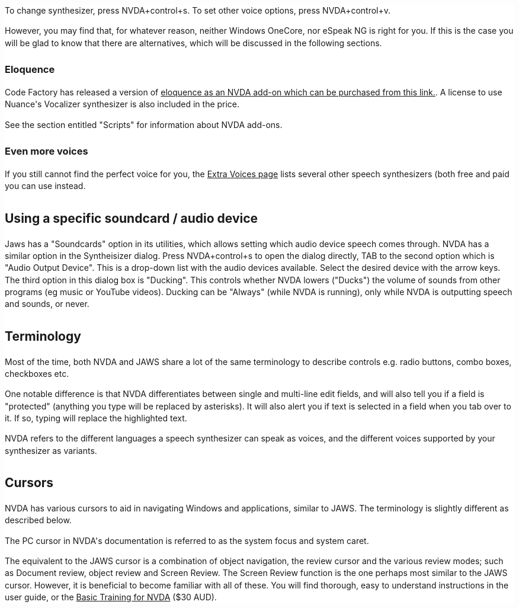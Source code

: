 To change synthesizer, press NVDA+control+s.  To set other voice options, press NVDA+control+v.

However, you may find that, for whatever reason, neither Windows OneCore, nor eSpeak NG is right for you. If this is the case you will be glad to know that there are alternatives, which will be discussed in the following sections.

### Eloquence

Code Factory has released a version of [eloquence as an NVDA add-on which can be purchased from this link.](http://codefactoryglobal.com/app-store/voices-for-nvda/).  A license to use Nuance's Vocalizer synthesizer is also included in the price.

See the section entitled "Scripts" for information about NVDA add-ons.

### Even more voices

If you still cannot find the perfect voice for you, the [Extra Voices page](http://community.nvda-project.org/wiki/ExtraVoices) lists several other speech synthesizers (both free and paid you can use instead.

## Using a specific soundcard / audio device

Jaws has a "Soundcards" option in its utilities, which allows setting which audio device speech comes through.  NVDA has a similar option in the Syntheisizer dialog.  Press NVDA+control+s to open the dialog directly, TAB to the second option which is "Audio Output Device".  This is a drop-down list with the audio devices available.  Select the desired device with the arrow keys.  The third option in this dialog box is "Ducking".  This controls whether NVDA lowers ("Ducks") the volume of sounds from other programs (eg music or YouTube videos).  Ducking can be "Always" (while NVDA is running), only while NVDA is outputting speech and sounds, or never.

## Terminology

Most of the time, both NVDA and JAWS share a lot of the same terminology to describe controls e.g. radio buttons, combo boxes, checkboxes etc.

One notable difference is that NVDA differentiates between single and multi-line edit fields, and will also tell you if a field is "protected" (anything you type will be replaced by asterisks).  It will also alert you if text is selected in a field when you tab over to it.  If so, typing will replace the highlighted text.

NVDA  refers to the different languages a speech synthesizer can speak as voices, and the different voices supported by your synthesizer as variants.

## Cursors

NVDA has various cursors to aid in navigating Windows and applications, similar to JAWS.  The terminology is slightly different as described below.

The PC cursor in NVDA's documentation is referred to as the system focus and system caret.

The equivalent to the JAWS cursor is a combination of object navigation, the review cursor and the various review modes; such as  Document review, object review and Screen Review. The Screen Review function is the one perhaps most similar to the JAWS cursor.  However, it is beneficial to become familiar with all of these. You will find thorough, easy to understand instructions in the user guide, or the [Basic Training for NVDA](https://www.nvaccess.org/product/basic-training-for-nvda-ebook/) ($30 AUD).
